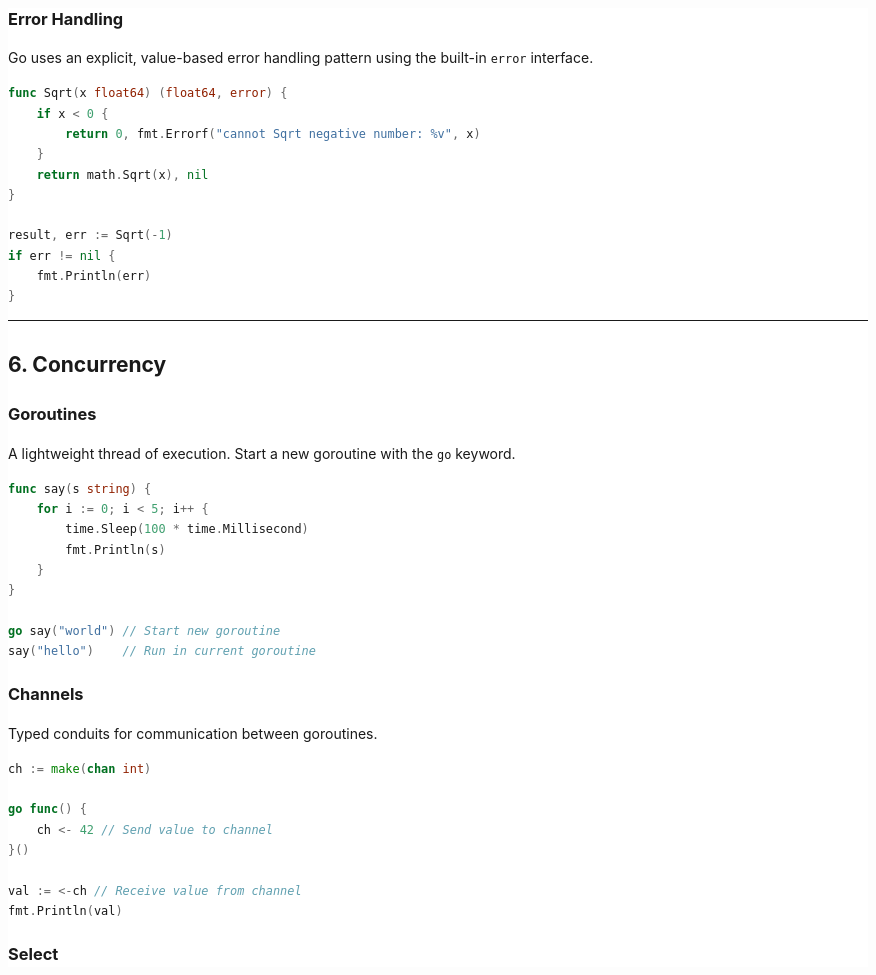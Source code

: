 ### Error Handling

Go uses an explicit, value-based error handling pattern using the built-in `error` interface.

```go
func Sqrt(x float64) (float64, error) {
    if x < 0 {
        return 0, fmt.Errorf("cannot Sqrt negative number: %v", x)
    }
    return math.Sqrt(x), nil
}

result, err := Sqrt(-1)
if err != nil {
    fmt.Println(err)
}
```

---

## 6. Concurrency

### Goroutines

A lightweight thread of execution. Start a new goroutine with the `go` keyword.

```go
func say(s string) {
    for i := 0; i < 5; i++ {
        time.Sleep(100 * time.Millisecond)
        fmt.Println(s)
    }
}

go say("world") // Start new goroutine
say("hello")    // Run in current goroutine
```

### Channels

Typed conduits for communication between goroutines.

```go
ch := make(chan int)

go func() {
    ch <- 42 // Send value to channel
}()

val := <-ch // Receive value from channel
fmt.Println(val)
```

### Select

